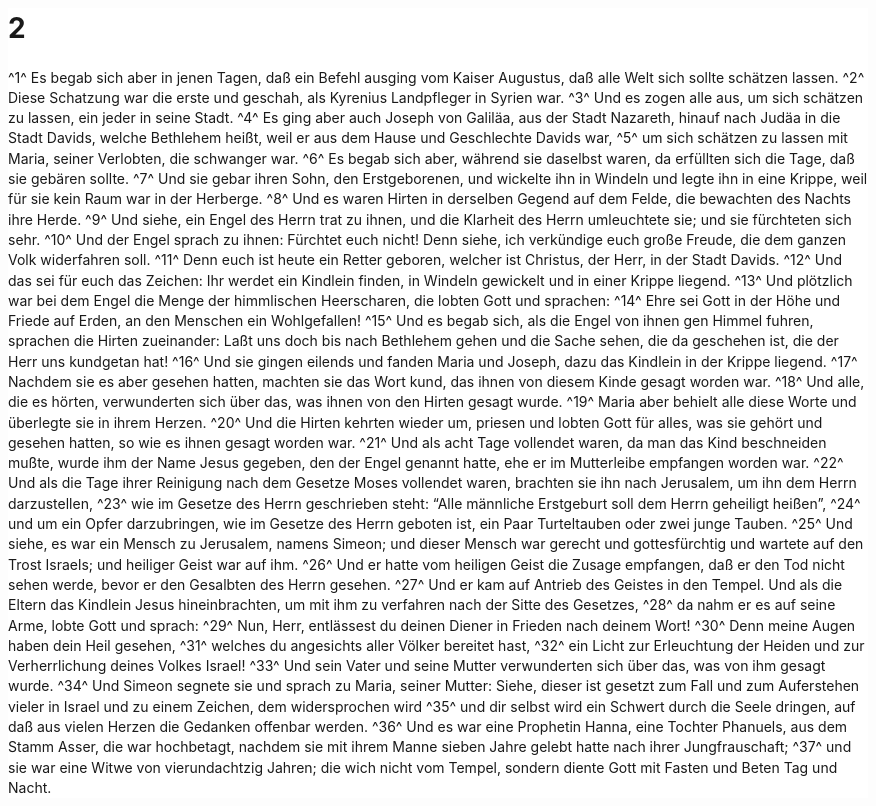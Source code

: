 
# 2 
^1^ Es begab sich aber in jenen Tagen, daß ein Befehl ausging vom Kaiser Augustus, daß alle Welt sich sollte schätzen lassen. 
^2^ Diese Schatzung war die erste und geschah, als Kyrenius Landpfleger in Syrien war. 
^3^ Und es zogen alle aus, um sich schätzen zu lassen, ein jeder in seine Stadt. 
^4^ Es ging aber auch Joseph von Galiläa, aus der Stadt Nazareth, hinauf nach Judäa in die Stadt Davids, welche Bethlehem heißt, weil er aus dem Hause und Geschlechte Davids war, 
^5^ um sich schätzen zu lassen mit Maria, seiner Verlobten, die schwanger war. 
^6^ Es begab sich aber, während sie daselbst waren, da erfüllten sich die Tage, daß sie gebären sollte. 
^7^ Und sie gebar ihren Sohn, den Erstgeborenen, und wickelte ihn in Windeln und legte ihn in eine Krippe, weil für sie kein Raum war in der Herberge. 
^8^ Und es waren Hirten in derselben Gegend auf dem Felde, die bewachten des Nachts ihre Herde. 
^9^ Und siehe, ein Engel des Herrn trat zu ihnen, und die Klarheit des Herrn umleuchtete sie; und sie fürchteten sich sehr. 
^10^ Und der Engel sprach zu ihnen: Fürchtet euch nicht! Denn siehe, ich verkündige euch große Freude, die dem ganzen Volk widerfahren soll. 
^11^ Denn euch ist heute ein Retter geboren, welcher ist Christus, der Herr, in der Stadt Davids. 
^12^ Und das sei für euch das Zeichen: Ihr werdet ein Kindlein finden, in Windeln gewickelt und in einer Krippe liegend. 
^13^ Und plötzlich war bei dem Engel die Menge der himmlischen Heerscharen, die lobten Gott und sprachen: 
^14^ Ehre sei Gott in der Höhe und Friede auf Erden, an den Menschen ein Wohlgefallen! 
^15^ Und es begab sich, als die Engel von ihnen gen Himmel fuhren, sprachen die Hirten zueinander: Laßt uns doch bis nach Bethlehem gehen und die Sache sehen, die da geschehen ist, die der Herr uns kundgetan hat! 
^16^ Und sie gingen eilends und fanden Maria und Joseph, dazu das Kindlein in der Krippe liegend. 
^17^ Nachdem sie es aber gesehen hatten, machten sie das Wort kund, das ihnen von diesem Kinde gesagt worden war. 
^18^ Und alle, die es hörten, verwunderten sich über das, was ihnen von den Hirten gesagt wurde. 
^19^ Maria aber behielt alle diese Worte und überlegte sie in ihrem Herzen. 
^20^ Und die Hirten kehrten wieder um, priesen und lobten Gott für alles, was sie gehört und gesehen hatten, so wie es ihnen gesagt worden war. 
^21^ Und als acht Tage vollendet waren, da man das Kind beschneiden mußte, wurde ihm der Name Jesus gegeben, den der Engel genannt hatte, ehe er im Mutterleibe empfangen worden war. 
^22^ Und als die Tage ihrer Reinigung nach dem Gesetze Moses vollendet waren, brachten sie ihn nach Jerusalem, um ihn dem Herrn darzustellen, 
^23^ wie im Gesetze des Herrn geschrieben steht: “Alle männliche Erstgeburt soll dem Herrn geheiligt heißen”, 
^24^ und um ein Opfer darzubringen, wie im Gesetze des Herrn geboten ist, ein Paar Turteltauben oder zwei junge Tauben. 
^25^ Und siehe, es war ein Mensch zu Jerusalem, namens Simeon; und dieser Mensch war gerecht und gottesfürchtig und wartete auf den Trost Israels; und heiliger Geist war auf ihm. 
^26^ Und er hatte vom heiligen Geist die Zusage empfangen, daß er den Tod nicht sehen werde, bevor er den Gesalbten des Herrn gesehen. 
^27^ Und er kam auf Antrieb des Geistes in den Tempel. Und als die Eltern das Kindlein Jesus hineinbrachten, um mit ihm zu verfahren nach der Sitte des Gesetzes, 
^28^ da nahm er es auf seine Arme, lobte Gott und sprach: 
^29^ Nun, Herr, entlässest du deinen Diener in Frieden nach deinem Wort! 
^30^ Denn meine Augen haben dein Heil gesehen, 
^31^ welches du angesichts aller Völker bereitet hast, 
^32^ ein Licht zur Erleuchtung der Heiden und zur Verherrlichung deines Volkes Israel! 
^33^ Und sein Vater und seine Mutter verwunderten sich über das, was von ihm gesagt wurde. 
^34^ Und Simeon segnete sie und sprach zu Maria, seiner Mutter: Siehe, dieser ist gesetzt zum Fall und zum Auferstehen vieler in Israel und zu einem Zeichen, dem widersprochen wird 
^35^ und dir selbst wird ein Schwert durch die Seele dringen, auf daß aus vielen Herzen die Gedanken offenbar werden. 
^36^ Und es war eine Prophetin Hanna, eine Tochter Phanuels, aus dem Stamm Asser, die war hochbetagt, nachdem sie mit ihrem Manne sieben Jahre gelebt hatte nach ihrer Jungfrauschaft; 
^37^ und sie war eine Witwe von vierundachtzig Jahren; die wich nicht vom Tempel, sondern diente Gott mit Fasten und Beten Tag und Nacht. 